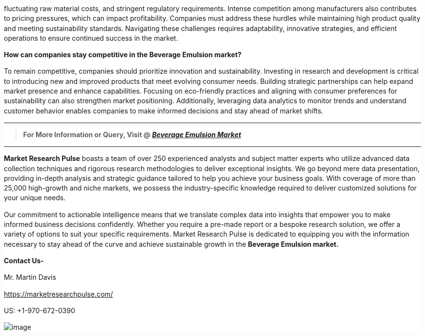 fluctuating raw material costs, and stringent regulatory requirements. Intense competition among manufacturers also contributes to pricing pressures, which can impact profitability. Companies must address these hurdles while maintaining high product quality and meeting sustainability standards. Navigating these challenges requires adaptability, innovative strategies, and efficient operations to ensure continued success in the market.</p><p><strong>How can companies stay competitive in the Beverage Emulsion market?</strong></p><p>To remain competitive, companies should prioritize innovation and sustainability. Investing in research and development is critical to introducing new and improved products that meet evolving consumer needs. Building strategic partnerships can help expand market presence and enhance capabilities. Focusing on eco-friendly practices and aligning with consumer preferences for sustainability can also strengthen market positioning. Additionally, leveraging data analytics to monitor trends and understand customer behavior enables companies to make informed decisions and stay ahead of market shifts.</p><hr /><blockquote><p><strong>For More Information or Query, Visit @&nbsp;<em><a href="https://marketresearchpulse.com/report/72492/beverage-emulsion-market?utm_source=Linkedin&utm_medium=052">Beverage Emulsion Market</a></em></strong></p></blockquote><hr /><p><strong>Market Research Pulse</strong> boasts a team of over 250 experienced analysts and subject matter experts who utilize advanced data collection techniques and rigorous research methodologies to deliver exceptional insights. We go beyond mere data presentation, providing in-depth analysis and strategic guidance tailored to help you achieve your business goals. With coverage of more than 25,000 high-growth and niche markets, we possess the industry-specific knowledge required to deliver customized solutions for your unique needs.</p><p>Our commitment to actionable intelligence means that we translate complex data into insights that empower you to make informed business decisions confidently. Whether you require a pre-made report or a bespoke research solution, we offer a variety of options to suit your specific requirements. Market Research Pulse is dedicated to equipping you with the information necessary to stay ahead of the curve and achieve sustainable growth in the <strong>Beverage Emulsion market.</strong></p><p><strong>Contact Us-</strong></p><p>Mr. Martin Davis</p><p>https://marketresearchpulse.com/</p><p>US: +1-970-672-0390</p>
![image](https://github.com/user-attachments/assets/5f468679-4a66-4461-b698-472dbb1a71b9)
